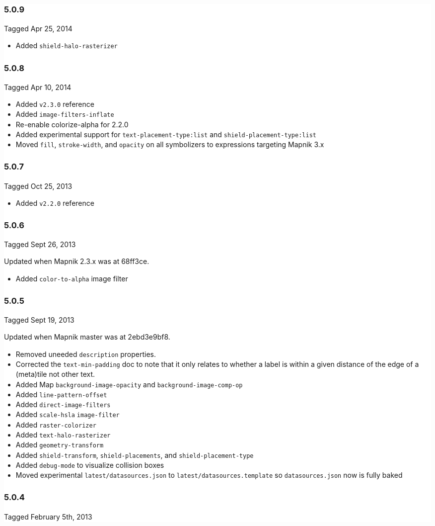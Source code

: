 ### 5.0.9

Tagged Apr 25, 2014

* Added `shield-halo-rasterizer`

### 5.0.8

Tagged Apr 10, 2014

* Added `v2.3.0` reference
* Added `image-filters-inflate`
* Re-enable colorize-alpha for 2.2.0
* Added experimental support for `text-placement-type:list` and `shield-placement-type:list`
* Moved `fill`, `stroke-width`, and `opacity` on all symbolizers to expressions targeting Mapnik 3.x

### 5.0.7

Tagged Oct 25, 2013

* Added `v2.2.0` reference

### 5.0.6

Tagged Sept 26, 2013

Updated when Mapnik 2.3.x was at 68ff3ce.

* Added `color-to-alpha` image filter

### 5.0.5

Tagged Sept 19, 2013

Updated when Mapnik master was at 2ebd3e9bf8.

* Removed uneeded `description` properties.
* Corrected the `text-min-padding` doc to note that it only relates to whether a label is within a given distance of the edge of a (meta)tile not other text.
* Added Map `background-image-opacity` and `background-image-comp-op`
* Added `line-pattern-offset`
* Added `direct-image-filters`
* Added `scale-hsla` `image-filter`
* Added `raster-colorizer`
* Added `text-halo-rasterizer`
* Added `geometry-transform`
* Added `shield-transform`, `shield-placements`, and `shield-placement-type`
* Added `debug-mode` to visualize collision boxes
* Moved experimental `latest/datasources.json` to `latest/datasources.template` so `datasources.json` now is fully baked

### 5.0.4

Tagged February 5th, 2013
